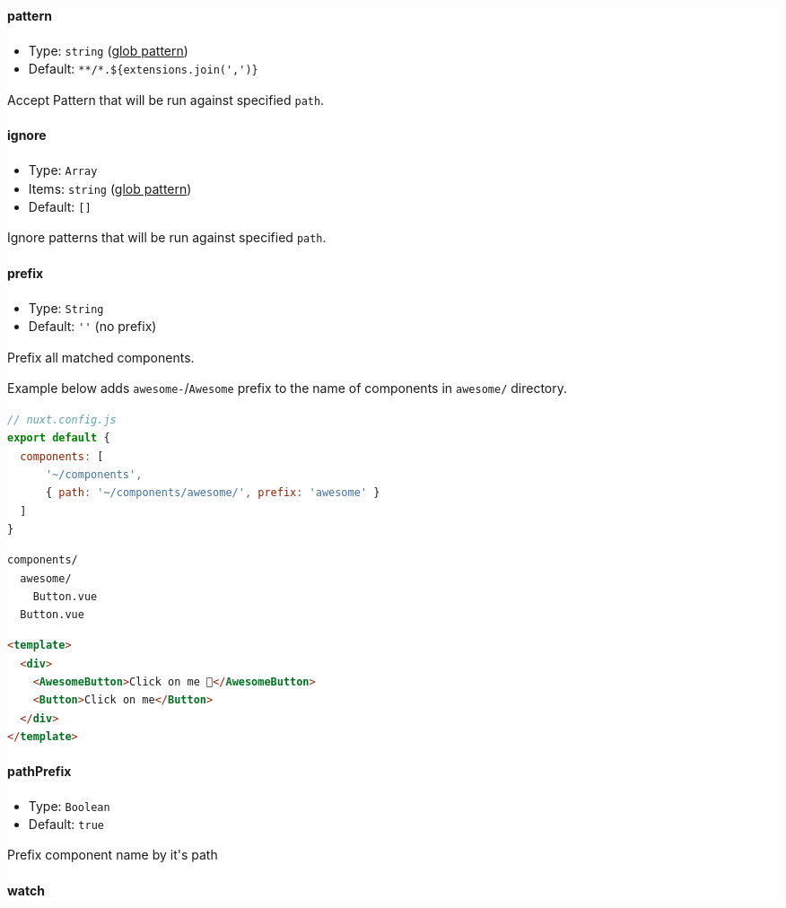 #### pattern

- Type: `string` ([glob pattern]( https://github.com/isaacs/node-glob#glob-primer))
- Default: `**/*.${extensions.join(',')}`

Accept Pattern that will be run against specified `path`.

#### ignore

- Type: `Array`
- Items: `string` ([glob pattern]( https://github.com/isaacs/node-glob#glob-primer))
- Default: `[]`

Ignore patterns that will be run against specified `path`.

#### prefix

- Type: `String`
- Default: `''` (no prefix)

Prefix all matched components.

Example below adds `awesome-`/`Awesome` prefix to the name of components in `awesome/` directory.

```js
// nuxt.config.js
export default {
  components: [
      '~/components',
      { path: '~/components/awesome/', prefix: 'awesome' }
  ]
}
```

```bash
components/
  awesome/
    Button.vue
  Button.vue
```

```html
<template>
  <div>
    <AwesomeButton>Click on me 🤘</AwesomeButton>
    <Button>Click on me</Button>
  </div>
</template>
```

#### pathPrefix

- Type: `Boolean`
- Default: `true`

Prefix component name by it's path

#### watch

